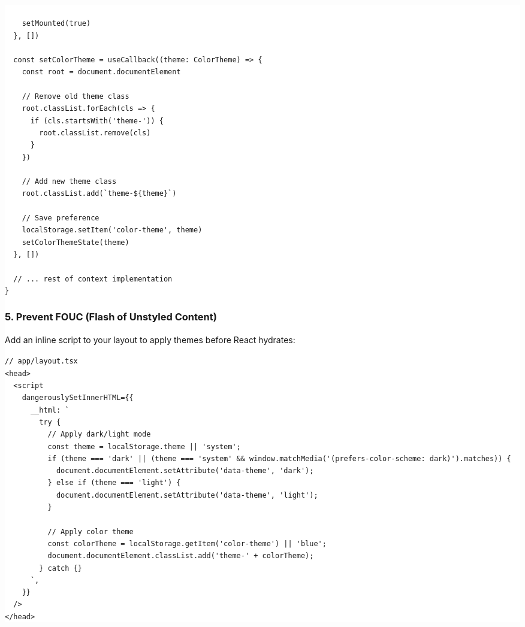 ```tsx
    
    setMounted(true)
  }, [])

  const setColorTheme = useCallback((theme: ColorTheme) => {
    const root = document.documentElement
    
    // Remove old theme class
    root.classList.forEach(cls => {
      if (cls.startsWith('theme-')) {
        root.classList.remove(cls)
      }
    })
    
    // Add new theme class
    root.classList.add(`theme-${theme}`)
    
    // Save preference
    localStorage.setItem('color-theme', theme)
    setColorThemeState(theme)
  }, [])

  // ... rest of context implementation
}
```

### 5. Prevent FOUC (Flash of Unstyled Content)

Add an inline script to your layout to apply themes before React hydrates:

```tsx
// app/layout.tsx
<head>
  <script
    dangerouslySetInnerHTML={{
      __html: `
        try {
          // Apply dark/light mode
          const theme = localStorage.theme || 'system';
          if (theme === 'dark' || (theme === 'system' && window.matchMedia('(prefers-color-scheme: dark)').matches)) {
            document.documentElement.setAttribute('data-theme', 'dark');
          } else if (theme === 'light') {
            document.documentElement.setAttribute('data-theme', 'light');
          }
          
          // Apply color theme
          const colorTheme = localStorage.getItem('color-theme') || 'blue';
          document.documentElement.classList.add('theme-' + colorTheme);
        } catch {}
      `,
    }}
  />
</head>
```
